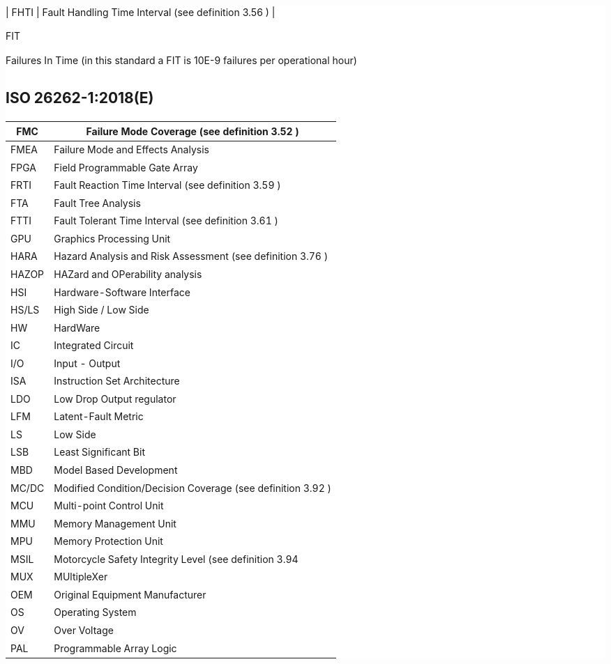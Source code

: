 | FHTI       | Fault Handling Time Interval (see definition 3.56 )                   |

FIT

Failures In Time (in this standard a FIT is 10E-9 failures per operational hour)

## ISO 26262-1:2018(E)

| FMC   | Failure Mode Coverage (see definition 3.52 )                |
|-------|-------------------------------------------------------------|
| FMEA  | Failure Mode and Effects Analysis                           |
| FPGA  | Field Programmable Gate Array                               |
| FRTI  | Fault Reaction Time Interval (see definition 3.59 )         |
| FTA   | Fault Tree Analysis                                         |
| FTTI  | Fault Tolerant Time Interval (see definition 3.61 )         |
| GPU   | Graphics Processing Unit                                    |
| HARA  | Hazard Analysis and Risk Assessment (see definition 3.76 )  |
| HAZOP | HAZard and OPerability analysis                             |
| HSI   | Hardware-Software Interface                                 |
| HS/LS | High Side / Low Side                                        |
| HW    | HardWare                                                    |
| IC    | Integrated Circuit                                          |
| I/O   | Input - Output                                              |
| ISA   | Instruction Set Architecture                                |
| LDO   | Low Drop Output regulator                                   |
| LFM   | Latent-Fault Metric                                         |
| LS    | Low Side                                                    |
| LSB   | Least Significant Bit                                       |
| MBD   | Model Based Development                                     |
| MC/DC | Modified Condition/Decision Coverage (see definition 3.92 ) |
| MCU   | Multi-point Control Unit                                    |
| MMU   | Memory Management Unit                                      |
| MPU   | Memory Protection Unit                                      |
| MSIL  | Motorcycle Safety Integrity Level (see definition 3.94      |
| MUX   | MUltipleXer                                                 |
| OEM   | Original Equipment Manufacturer                             |
| OS    | Operating System                                            |
| OV    | Over Voltage                                                |
| PAL   | Programmable Array Logic                                    |
